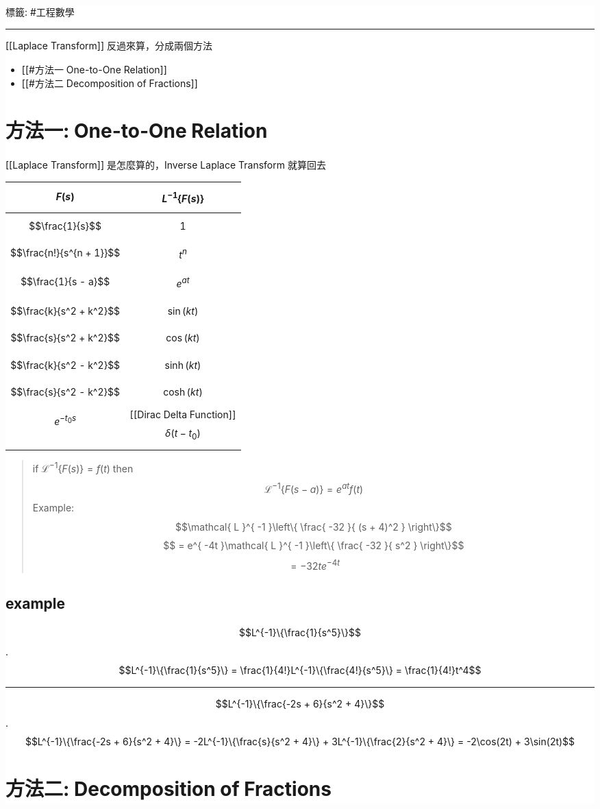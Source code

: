 標籤: #工程數學 

---

[[Laplace Transform]] 反過來算，分成兩個方法

- [[#方法一 One-to-One Relation]]
- [[#方法二 Decomposition of Fractions]]

# 方法一: One-to-One Relation

[[Laplace Transform]] 是怎麼算的，Inverse Laplace Transform 就算回去

| $$F(s)$$                 | $$L^{-1}\{F(s)\}$$                           |
| ------------------------ | -------------------------------------------- |
| $$\frac{1}{s}$$          | $$1$$                                        |
| $$\frac{n!}{s^{n + 1}}$$ | $$t^n$$                                      |
| $$\frac{1}{s - a}$$      | $$e^{at}$$                                   |
| $$\frac{k}{s^2 + k^2}$$  | $$\sin(kt)$$                                 |
| $$\frac{s}{s^2 + k^2}$$  | $$\cos(kt)$$                                 |
| $$\frac{k}{s^2 - k^2}$$  | $$\sinh(kt)$$                                |
| $$\frac{s}{s^2 - k^2}$$  | $$\cosh(kt)$$                                |
| $$e^{-t_0s}$$            | [[Dirac Delta Function]] $$\delta(t - t_0)$$ |

> if $\mathcal{ L }^{ -1 }\{ F(s) \} = f(t)$ then $$\mathcal{ L }^{ -1 }\{F(s - a)\} = e^{ at }f(t)$$
> Example:
> $$\mathcal{ L }^{ -1 }\left\{ \frac{ -32 }{ (s + 4)^2 } \right\}$$
> $$ = e^{ -4t }\mathcal{ L }^{ -1 }\left\{ \frac{ -32 }{ s^2 } \right\}$$
> $$ = -32te^{ -4t }$$

## example

$$L^{-1}\{\frac{1}{s^5}\}$$
.
$$L^{-1}\{\frac{1}{s^5}\} = \frac{1}{4!}L^{-1}\{\frac{4!}{s^5}\} = \frac{1}{4!}t^4$$

---

$$L^{-1}\{\frac{-2s + 6}{s^2 + 4}\}$$
.
$$L^{-1}\{\frac{-2s + 6}{s^2 + 4}\}
 = -2L^{-1}\{\frac{s}{s^2 + 4}\} + 3L^{-1}\{\frac{2}{s^2 + 4}\}
  = -2\cos(2t) + 3\sin(2t)$$

# 方法二: Decomposition of Fractions
